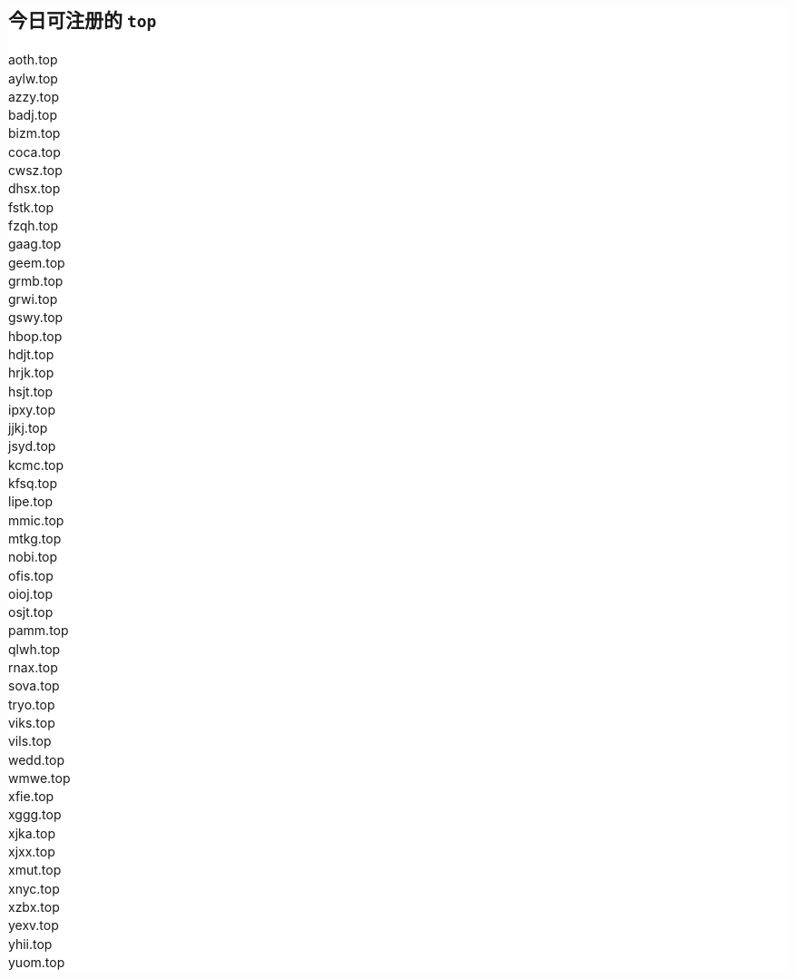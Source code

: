 
## 今日可注册的 `top`
>
aoth.top   
aylw.top   
azzy.top   
badj.top   
bizm.top   
coca.top   
cwsz.top   
dhsx.top   
fstk.top   
fzqh.top   
gaag.top   
geem.top   
grmb.top   
grwi.top   
gswy.top   
hbop.top   
hdjt.top   
hrjk.top   
hsjt.top   
ipxy.top   
jjkj.top   
jsyd.top   
kcmc.top   
kfsq.top   
lipe.top   
mmic.top   
mtkg.top   
nobi.top   
ofis.top   
oioj.top   
osjt.top   
pamm.top   
qlwh.top   
rnax.top   
sova.top   
tryo.top   
viks.top   
vils.top   
wedd.top   
wmwe.top   
xfie.top   
xggg.top   
xjka.top   
xjxx.top   
xmut.top   
xnyc.top   
xzbx.top   
yexv.top   
yhii.top   
yuom.top   

